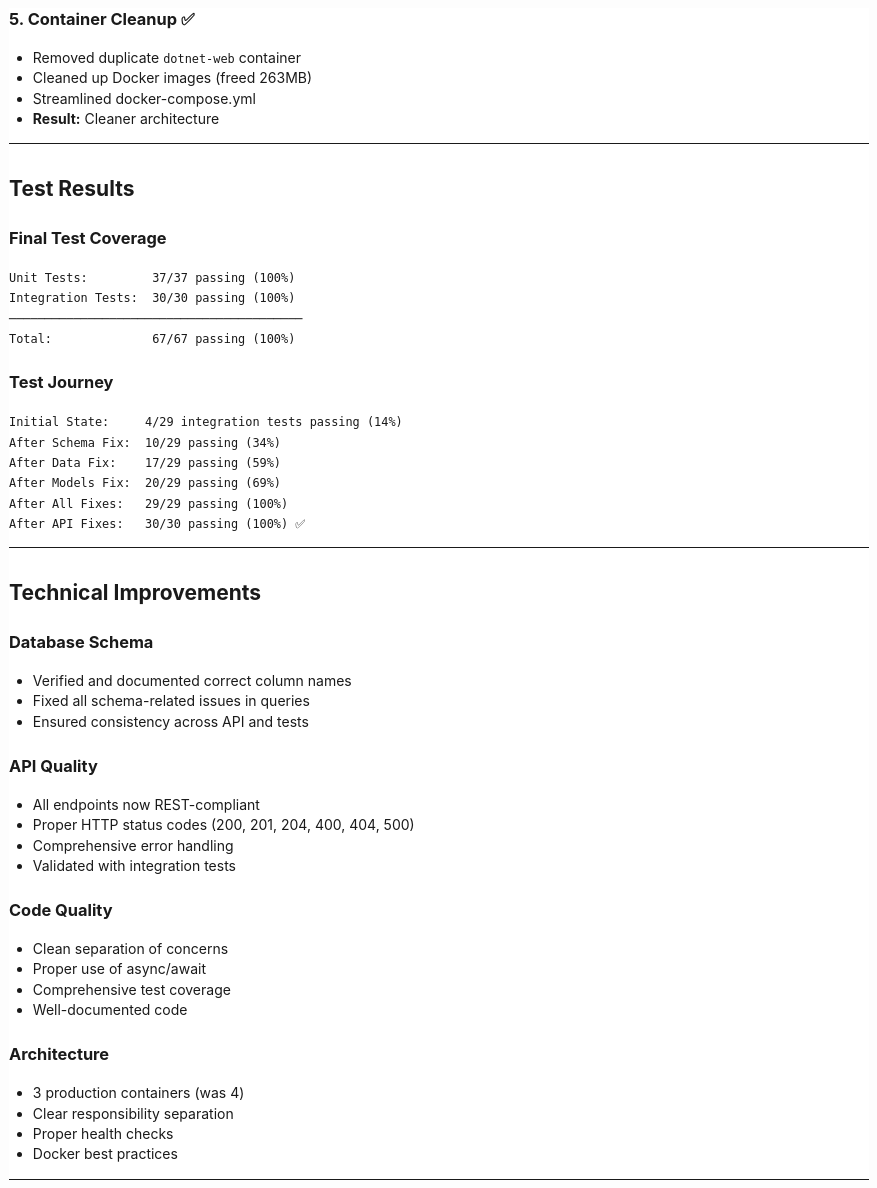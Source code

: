 ### 5. Container Cleanup ✅
- Removed duplicate `dotnet-web` container
- Cleaned up Docker images (freed 263MB)
- Streamlined docker-compose.yml
- **Result:** Cleaner architecture

---

## Test Results

### Final Test Coverage
```
Unit Tests:         37/37 passing (100%)
Integration Tests:  30/30 passing (100%)
─────────────────────────────────────────
Total:              67/67 passing (100%)
```

### Test Journey
```
Initial State:     4/29 integration tests passing (14%)
After Schema Fix:  10/29 passing (34%)
After Data Fix:    17/29 passing (59%)
After Models Fix:  20/29 passing (69%)
After All Fixes:   29/29 passing (100%)
After API Fixes:   30/30 passing (100%) ✅
```

---

## Technical Improvements

### Database Schema
- Verified and documented correct column names
- Fixed all schema-related issues in queries
- Ensured consistency across API and tests

### API Quality
- All endpoints now REST-compliant
- Proper HTTP status codes (200, 201, 204, 400, 404, 500)
- Comprehensive error handling
- Validated with integration tests

### Code Quality
- Clean separation of concerns
- Proper use of async/await
- Comprehensive test coverage
- Well-documented code

### Architecture
- 3 production containers (was 4)
- Clear responsibility separation
- Proper health checks
- Docker best practices

---